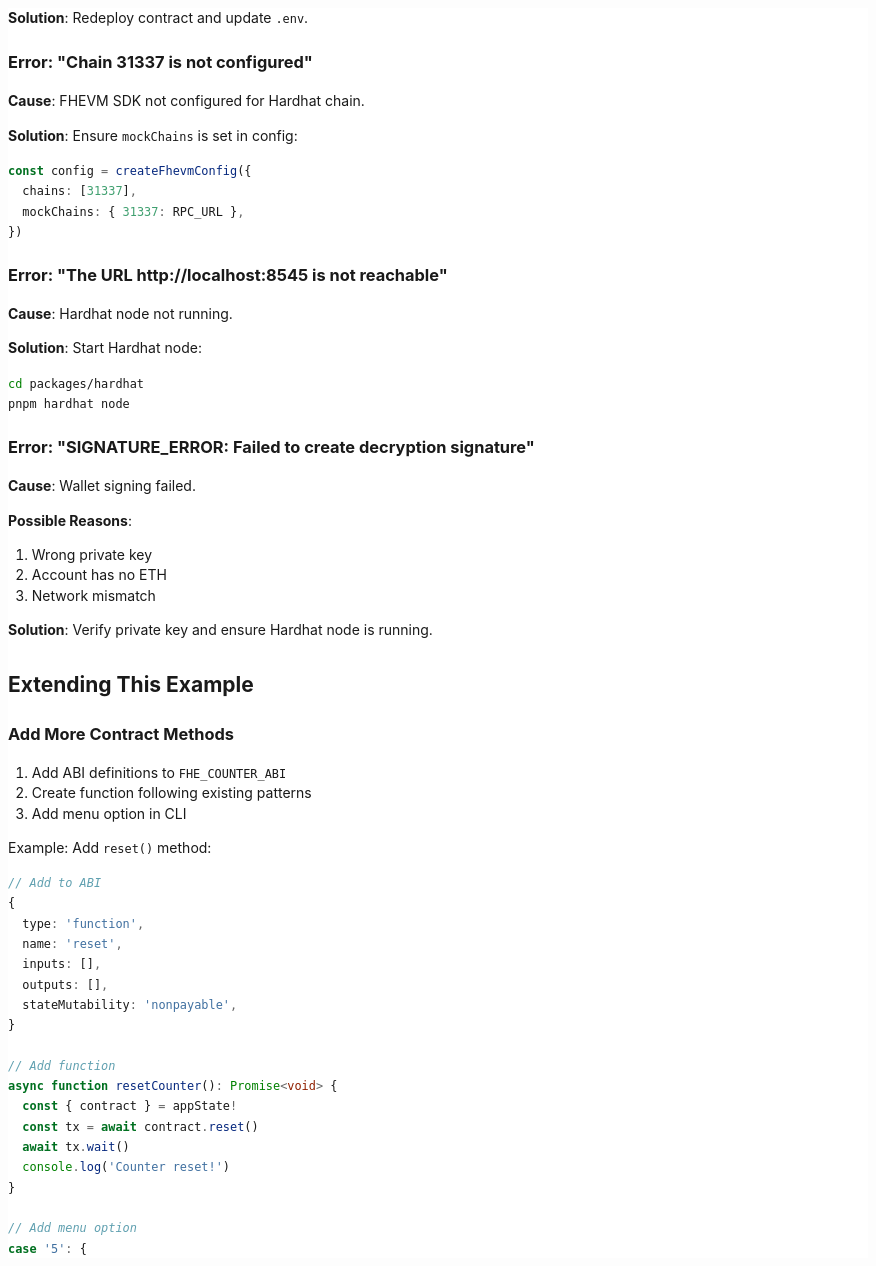 **Solution**: Redeploy contract and update `.env`.

### Error: "Chain 31337 is not configured"

**Cause**: FHEVM SDK not configured for Hardhat chain.

**Solution**: Ensure `mockChains` is set in config:

```typescript
const config = createFhevmConfig({
  chains: [31337],
  mockChains: { 31337: RPC_URL },
})
```

### Error: "The URL http://localhost:8545 is not reachable"

**Cause**: Hardhat node not running.

**Solution**: Start Hardhat node:

```bash
cd packages/hardhat
pnpm hardhat node
```

### Error: "SIGNATURE_ERROR: Failed to create decryption signature"

**Cause**: Wallet signing failed.

**Possible Reasons**:
1. Wrong private key
2. Account has no ETH
3. Network mismatch

**Solution**: Verify private key and ensure Hardhat node is running.

## Extending This Example

### Add More Contract Methods

1. Add ABI definitions to `FHE_COUNTER_ABI`
2. Create function following existing patterns
3. Add menu option in CLI

Example: Add `reset()` method:

```typescript
// Add to ABI
{
  type: 'function',
  name: 'reset',
  inputs: [],
  outputs: [],
  stateMutability: 'nonpayable',
}

// Add function
async function resetCounter(): Promise<void> {
  const { contract } = appState!
  const tx = await contract.reset()
  await tx.wait()
  console.log('Counter reset!')
}

// Add menu option
case '5': {
```